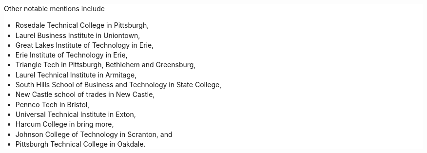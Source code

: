 Other notable mentions include

* Rosedale Technical College in Pittsburgh,
* Laurel Business Institute in Uniontown,
* Great Lakes Institute of Technology in Erie,
* Erie Institute of Technology in Erie,
* Triangle Tech in Pittsburgh, Bethlehem and Greensburg,
* Laurel Technical Institute in Armitage,
* South Hills School of Business and Technology in State College,
* New Castle school of trades in New Castle,
* Pennco Tech in Bristol,
* Universal Technical Institute in Exton,
* Harcum College in bring more,
* Johnson College of Technology in Scranton, and
* Pittsburgh Technical College in Oakdale.